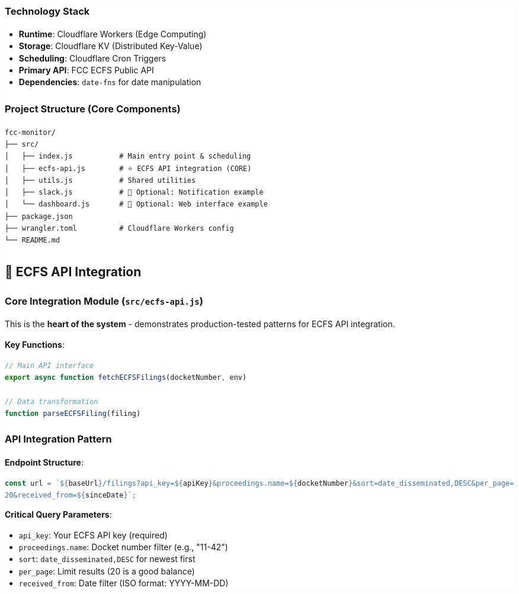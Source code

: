 ### Technology Stack

- **Runtime**: Cloudflare Workers (Edge Computing)
- **Storage**: Cloudflare KV (Distributed Key-Value)
- **Scheduling**: Cloudflare Cron Triggers
- **Primary API**: FCC ECFS Public API
- **Dependencies**: `date-fns` for date manipulation

### Project Structure (Core Components)

```
fcc-monitor/
├── src/
│   ├── index.js           # Main entry point & scheduling
│   ├── ecfs-api.js        # ⭐ ECFS API integration (CORE)
│   ├── utils.js           # Shared utilities
│   ├── slack.js           # 📌 Optional: Notification example
│   └── dashboard.js       # 📌 Optional: Web interface example
├── package.json
├── wrangler.toml          # Cloudflare Workers config
└── README.md
```

## 🔌 ECFS API Integration

### Core Integration Module (`src/ecfs-api.js`)

This is the **heart of the system** - demonstrates production-tested patterns for ECFS API integration.

**Key Functions**:

```javascript
// Main API interface
export async function fetchECFSFilings(docketNumber, env)

// Data transformation
function parseECFSFiling(filing)
```

### API Integration Pattern

**Endpoint Structure**:

```javascript
const url = `${baseUrl}/filings?api_key=${apiKey}&proceedings.name=${docketNumber}&sort=date_disseminated,DESC&per_page=20&received_from=${sinceDate}`;
```

**Critical Query Parameters**:

- `api_key`: Your ECFS API key (required)
- `proceedings.name`: Docket number filter (e.g., "11-42")
- `sort`: `date_disseminated,DESC` for newest first
- `per_page`: Limit results (20 is a good balance)
- `received_from`: Date filter (ISO format: YYYY-MM-DD)
